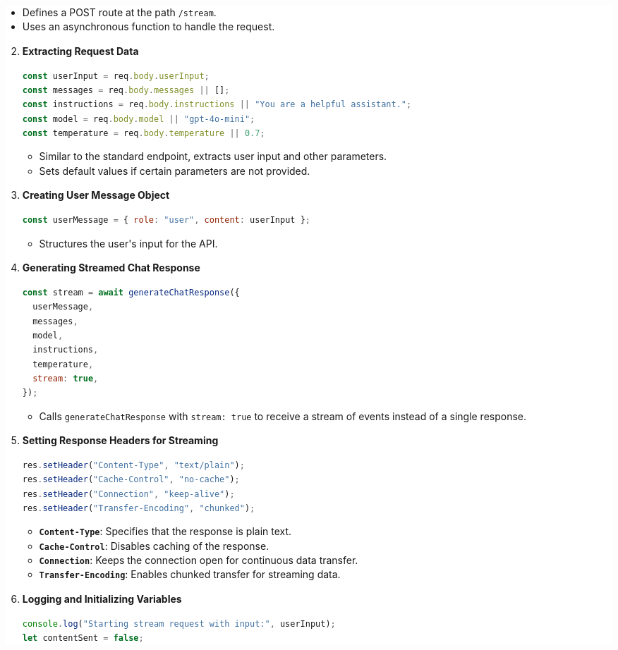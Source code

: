    - Defines a POST route at the path `/stream`.
   - Uses an asynchronous function to handle the request.

2. **Extracting Request Data**

   ```javascript
   const userInput = req.body.userInput;
   const messages = req.body.messages || [];
   const instructions = req.body.instructions || "You are a helpful assistant.";
   const model = req.body.model || "gpt-4o-mini";
   const temperature = req.body.temperature || 0.7;
   ```

   - Similar to the standard endpoint, extracts user input and other parameters.
   - Sets default values if certain parameters are not provided.

3. **Creating User Message Object**

   ```javascript
   const userMessage = { role: "user", content: userInput };
   ```

   - Structures the user's input for the API.

4. **Generating Streamed Chat Response**

   ```javascript
   const stream = await generateChatResponse({
     userMessage,
     messages,
     model,
     instructions,
     temperature,
     stream: true,
   });
   ```

   - Calls `generateChatResponse` with `stream: true` to receive a stream of events instead of a single response.

5. **Setting Response Headers for Streaming**

   ```javascript
   res.setHeader("Content-Type", "text/plain");
   res.setHeader("Cache-Control", "no-cache");
   res.setHeader("Connection", "keep-alive");
   res.setHeader("Transfer-Encoding", "chunked");
   ```

   - **`Content-Type`**: Specifies that the response is plain text.
   - **`Cache-Control`**: Disables caching of the response.
   - **`Connection`**: Keeps the connection open for continuous data transfer.
   - **`Transfer-Encoding`**: Enables chunked transfer for streaming data.

6. **Logging and Initializing Variables**

   ```javascript
   console.log("Starting stream request with input:", userInput);
   let contentSent = false;
   ```
